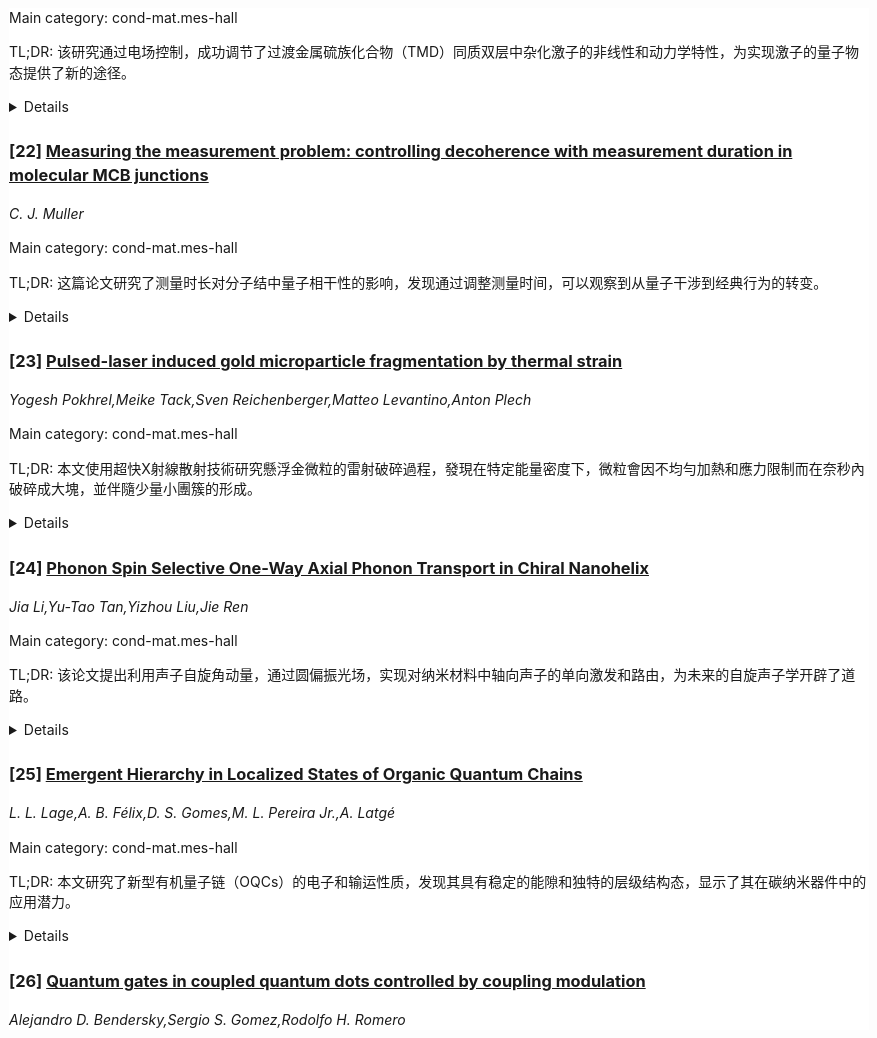 Main category: cond-mat.mes-hall

TL;DR: 该研究通过电场控制，成功调节了过渡金属硫族化合物（TMD）同质双层中杂化激子的非线性和动力学特性，为实现激子的量子物态提供了新的途径。


<details><summary>Details</summary></details>


### [22] [Measuring the measurement problem: controlling decoherence with measurement duration in molecular MCB junctions](https://arxiv.org/abs/2510.01945)
*C. J. Muller*

Main category: cond-mat.mes-hall

TL;DR: 这篇论文研究了测量时长对分子结中量子相干性的影响，发现通过调整测量时间，可以观察到从量子干涉到经典行为的转变。


<details><summary>Details</summary></details>


### [23] [Pulsed-laser induced gold microparticle fragmentation by thermal strain](https://arxiv.org/abs/2510.02011)
*Yogesh Pokhrel,Meike Tack,Sven Reichenberger,Matteo Levantino,Anton Plech*

Main category: cond-mat.mes-hall

TL;DR: 本文使用超快X射線散射技術研究懸浮金微粒的雷射破碎過程，發現在特定能量密度下，微粒會因不均勻加熱和應力限制而在奈秒內破碎成大塊，並伴隨少量小團簇的形成。


<details><summary>Details</summary></details>


### [24] [Phonon Spin Selective One-Way Axial Phonon Transport in Chiral Nanohelix](https://arxiv.org/abs/2510.02221)
*Jia Li,Yu-Tao Tan,Yizhou Liu,Jie Ren*

Main category: cond-mat.mes-hall

TL;DR: 该论文提出利用声子自旋角动量，通过圆偏振光场，实现对纳米材料中轴向声子的单向激发和路由，为未来的自旋声子学开辟了道路。


<details><summary>Details</summary></details>


### [25] [Emergent Hierarchy in Localized States of Organic Quantum Chains](https://arxiv.org/abs/2510.02231)
*L. L. Lage,A. B. Félix,D. S. Gomes,M. L. Pereira Jr.,A. Latgé*

Main category: cond-mat.mes-hall

TL;DR: 本文研究了新型有机量子链（OQCs）的电子和输运性质，发现其具有稳定的能隙和独特的层级结构态，显示了其在碳纳米器件中的应用潜力。


<details><summary>Details</summary></details>


### [26] [Quantum gates in coupled quantum dots controlled by coupling modulation](https://arxiv.org/abs/2510.02267)
*Alejandro D. Bendersky,Sergio S. Gomez,Rodolfo H. Romero*

